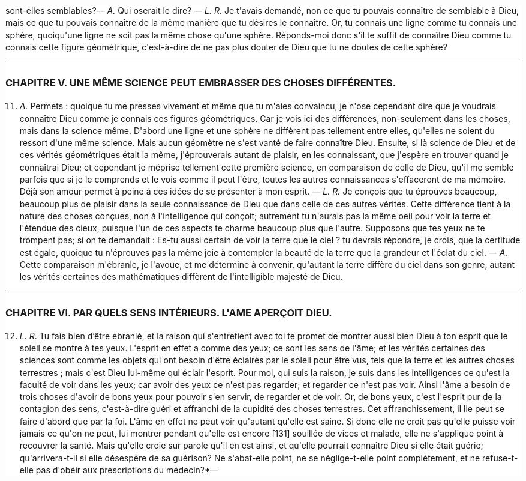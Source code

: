 sont-elles semblables?*— A.* Qui oserait le dire? *— L. R.* Je
t'avais demandé, non ce que tu pouvais connaître de semblable à Dieu, mais ce
que tu pouvais connaître de la même manière que tu désires le connaître. Or,
tu connais une ligne comme tu connais une sphère, quoiqu'une ligne ne soit pas
la même chose qu'une sphère. Réponds-moi donc s'il te suffit de connaître Dieu
comme tu connais cette figure géométrique, c'est-à-dire de ne pas plus douter
de Dieu que tu ne doutes de cette sphère?

---

### CHAPITRE V. UNE MÊME SCIENCE PEUT EMBRASSER DES CHOSES DIFFÉRENTES.

11. *A.* Permets : quoique tu me presses vivement et
même que tu m'aies convaincu, je n'ose cependant dire que je voudrais
connaître Dieu comme je connais ces figures géométriques. Car je vois ici des
différences, non-seulement dans les choses, mais dans la science même. D'abord
une ligne et une sphère ne diffèrent pas tellement entre elles, qu'elles ne
soient du ressort d'une même science. Mais aucun géomètre ne s'est vanté de
faire connaître Dieu. Ensuite, si là science de Dieu et de ces vérités
géométriques était la même, j'éprouverais autant de plaisir, en les
connaissant, que j'espère en trouver quand je connaîtrai Dieu; et cependant je
méprise tellement cette première science, en comparaison de celle de Dieu,
qu'il me semble parfois que si je le comprends et le vois comme il peut
l'être, toutes les autres connaissances s'effaceront de ma mémoire. Déjà son
amour permet à peine à ces idées de se présenter à mon esprit. *— L. R.*
Je conçois que tu éprouves beaucoup, beaucoup plus de plaisir dans la seule
connaissance de Dieu que dans celle de ces autres vérités. Cette différence
tient à la nature des choses conçues, non à l'intelligence qui conçoit;
autrement tu n'aurais pas la même oeil pour voir la terre et l'étendue des
cieux, puisque l'un de ces aspects te charme beaucoup plus que l'autre.
Supposons que tes yeux ne te trompent pas; si on te demandait : Es-tu aussi
certain de voir la terre que le ciel ? tu devrais répondre, je crois, que la
certitude est égale, quoique tu n'éprouves pas la même joie à contempler la
beauté de la terre que la grandeur et l'éclat du ciel. *— A.* Cette
comparaison m'ébranle, je l'avoue, et me détermine à convenir, qu'autant la
terre diffère du ciel dans son genre, autant les vérités certaines des
mathématiques diffèrent de l'intelligible majesté de Dieu.

---

### CHAPITRE VI. PAR QUELS SENS INTÉRIEURS. L'AME APERÇOIT DIEU.

12. *L. R*. Tu fais bien
d’être ébranlé, et la raison qui s'entretient avec toi te promet de montrer
aussi bien Dieu à ton esprit que le soleil se montre à tes yeux. L'esprit en
effet a comme des yeux; ce sont les sens de l'âme; et les vérités certaines
des sciences sont comme les objets qui ont besoin d'être éclairés par le
soleil pour être vus, tels que la terre et les autres choses terrestres ; mais
c'est Dieu lui-même qui éclair l'esprit. Pour moi, qui suis la raison, je suis
dans les intelligences ce qu'est la faculté de voir dans les yeux; car avoir
des yeux ce n'est pas regarder; et regarder ce n'est pas voir. Ainsi l'âme a
besoin de trois choses d'avoir de bons yeux pour pouvoir s'en servir, de
regarder et de voir. Or, de bons yeux, c'est l'esprit pur de la contagion des
sens, c'est-à-dire guéri et affranchi de la cupidité des choses terrestres.
Cet affranchissement, il lie peut se faire d'abord que par la foi. L'âme en
effet ne peut voir qu'autant qu'elle est saine. Si donc elle ne croit pas
qu'elle puisse voir jamais ce qu'on ne peut, lui montrer pendant qu'elle est
encore [131] souillée de vices et malade, elle ne s'applique point à recouvrer
la santé. Mais qu'elle croie sur parole qu'il en est ainsi, et qu'elle
pourrait connaître Dieu si elle était guérie; qu'arrivera-t-il si elle
désespère de sa guérison? Ne s'abat-elle point, ne se néglige-t-elle point
complètement, et ne refuse-t-elle pas d'obéir aux prescriptions du médecin?*—